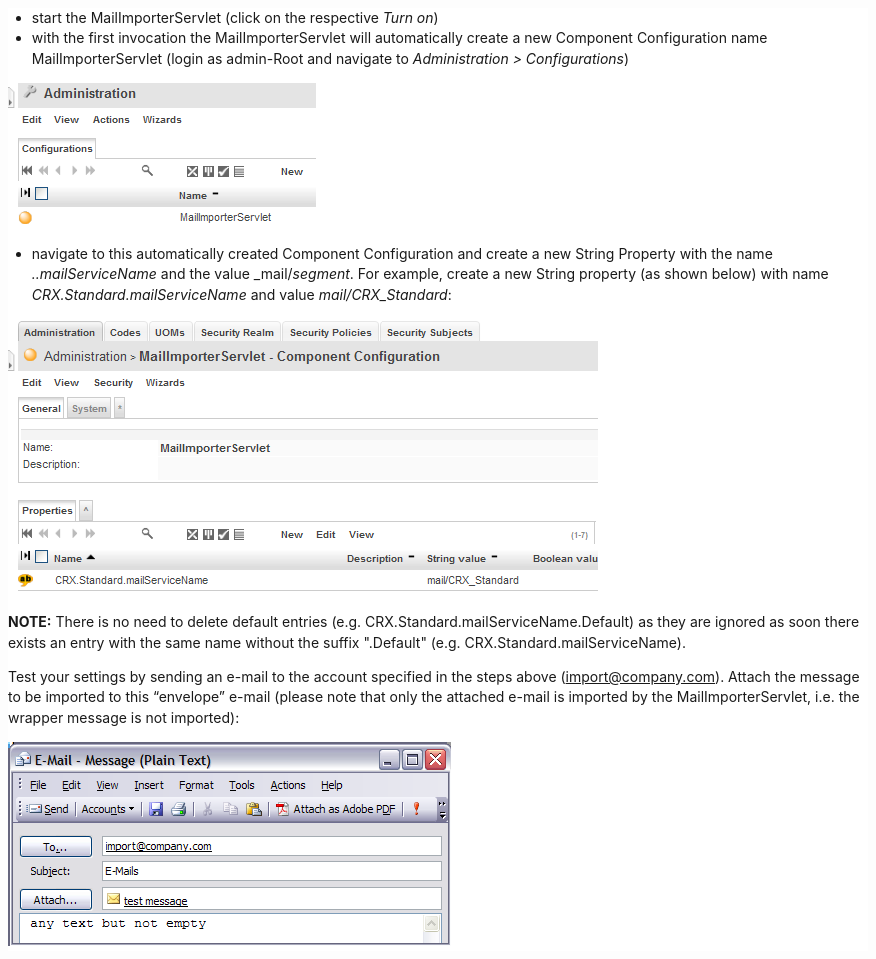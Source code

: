 * start the MailImporterServlet (click on the respective _Turn on_)
* with the first invocation the MailImporterServlet will automatically create a new Component Configuration name MailImporterServlet (login as admin-Root and navigate to _Administration > Configurations_)

![img](files/EMailServices/pic190.png)

* navigate to this automatically created Component Configuration and create a new String Property with the name _<provider>.<segment>.mailServiceName_ and the value _mail/<provider>_segment_. For example, create a new String property (as shown below) with name _CRX.Standard.mailServiceName_ and value _mail/CRX_Standard_:

![img](files/EMailServices/pic200.png)

__NOTE:__ There is no need to delete default entries (e.g. CRX.Standard.mailServiceName.Default) as they are ignored as soon there exists an entry with the same name without the suffix ".Default" (e.g. CRX.Standard.mailServiceName).

Test your settings by sending an e-mail to the account specified in the steps above (import@company.com). Attach the message to be imported to this “envelope” e-mail (please note that only the attached e-mail is imported by the MailImporterServlet, i.e. the wrapper message is not imported):

![img](files/EMailServices/pic210.png)
